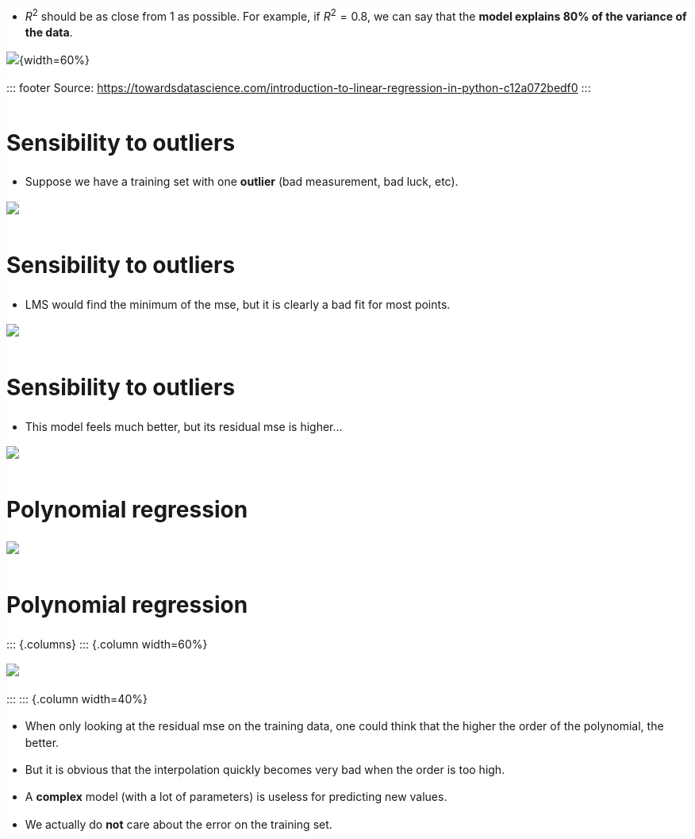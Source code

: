 * $R^2$ should be as close from 1 as possible. For example, if $R^2 = 0.8$, we can say that the **model explains 80% of the variance of the data**.  

![](img/r2.png){width=60%}

::: footer
Source: <https://towardsdatascience.com/introduction-to-linear-regression-in-python-c12a072bedf0>
:::

# Sensibility to outliers

* Suppose we have a training set with one **outlier** (bad measurement, bad luck, etc).

![](img/regression-outlier.png)

# Sensibility to outliers

* LMS would find the minimum of the mse, but it is clearly a bad fit for most points.

![](img/regression-outlier-fit.png)

# Sensibility to outliers

* This model feels much better, but its residual mse is higher...

![](img/regression-outlier-fit-corrected.png)

# Polynomial regression

![](img/polynomialregression-animation.gif)

# Polynomial regression

::: {.columns}
::: {.column width=60%}

![](img/polynomialregression-mse.png)

:::
::: {.column width=40%}

* When only looking at the residual mse on the training data, one could think that the higher the order of the polynomial, the better.

* But it is obvious that the interpolation quickly becomes very bad when the order is too high.

* A **complex** model (with a lot of parameters) is useless for predicting new values.

* We actually do **not** care about the error on the training set.
